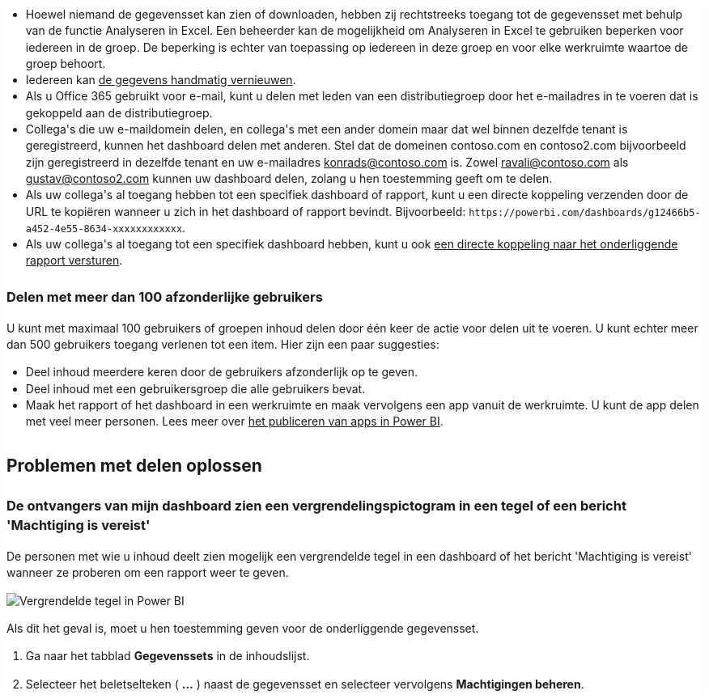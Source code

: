* Hoewel niemand de gegevensset kan zien of downloaden, hebben zij rechtstreeks toegang tot de gegevensset met behulp van de functie Analyseren in Excel. Een beheerder kan de mogelijkheid om Analyseren in Excel te gebruiken beperken voor iedereen in de groep. De beperking is echter van toepassing op iedereen in deze groep en voor elke werkruimte waartoe de groep behoort.
* Iedereen kan [de gegevens handmatig vernieuwen](refresh-data.md).
* Als u Office 365 gebruikt voor e-mail, kunt u delen met leden van een distributiegroep door het e-mailadres in te voeren dat is gekoppeld aan de distributiegroep.
* Collega's die uw e-maildomein delen, en collega's met een ander domein maar dat wel binnen dezelfde tenant is geregistreerd, kunnen het dashboard delen met anderen. Stel dat de domeinen contoso.com en contoso2.com bijvoorbeeld zijn geregistreerd in dezelfde tenant en uw e-mailadres konrads@contoso.com is. Zowel ravali@contoso.com als gustav@contoso2.com kunnen uw dashboard delen, zolang u hen toestemming geeft om te delen.
* Als uw collega's al toegang hebben tot een specifiek dashboard of rapport, kunt u een directe koppeling verzenden door de URL te kopiëren wanneer u zich in het dashboard of rapport bevindt. Bijvoorbeeld: `https://powerbi.com/dashboards/g12466b5-a452-4e55-8634-xxxxxxxxxxxx`.
* Als uw collega's al toegang tot een specifiek dashboard hebben, kunt u ook [een directe koppeling naar het onderliggende rapport versturen](service-share-reports.md). 

### <a name="share-with-more-than-100-separate-users"></a>Delen met meer dan 100 afzonderlijke gebruikers

U kunt met maximaal 100 gebruikers of groepen inhoud delen door één keer de actie voor delen uit te voeren. U kunt echter meer dan 500 gebruikers toegang verlenen tot een item. Hier zijn een paar suggesties:

- Deel inhoud meerdere keren door de gebruikers afzonderlijk op te geven.
- Deel inhoud met een gebruikersgroep die alle gebruikers bevat. 
- Maak het rapport of het dashboard in een werkruimte en maak vervolgens een app vanuit de werkruimte. U kunt de app delen met veel meer personen. Lees meer over [het publiceren van apps in Power BI](service-create-distribute-apps.md).

## <a name="troubleshoot-sharing"></a>Problemen met delen oplossen

### <a name="my-dashboard-recipients-see-a-lock-icon-in-a-tile-or-a-permission-required-message"></a>De ontvangers van mijn dashboard zien een vergrendelingspictogram in een tegel of een bericht 'Machtiging is vereist'

De personen met wie u inhoud deelt zien mogelijk een vergrendelde tegel in een dashboard of het bericht 'Machtiging is vereist' wanneer ze proberen om een rapport weer te geven.

![Vergrendelde tegel in Power BI](media/service-share-dashboards/power-bi-locked_tile_small.png)

Als dit het geval is, moet u hen toestemming geven voor de onderliggende gegevensset.

1. Ga naar het tabblad **Gegevenssets** in de inhoudslijst.

1. Selecteer het beletselteken ( **...** ) naast de gegevensset en selecteer vervolgens **Machtigingen beheren**.
